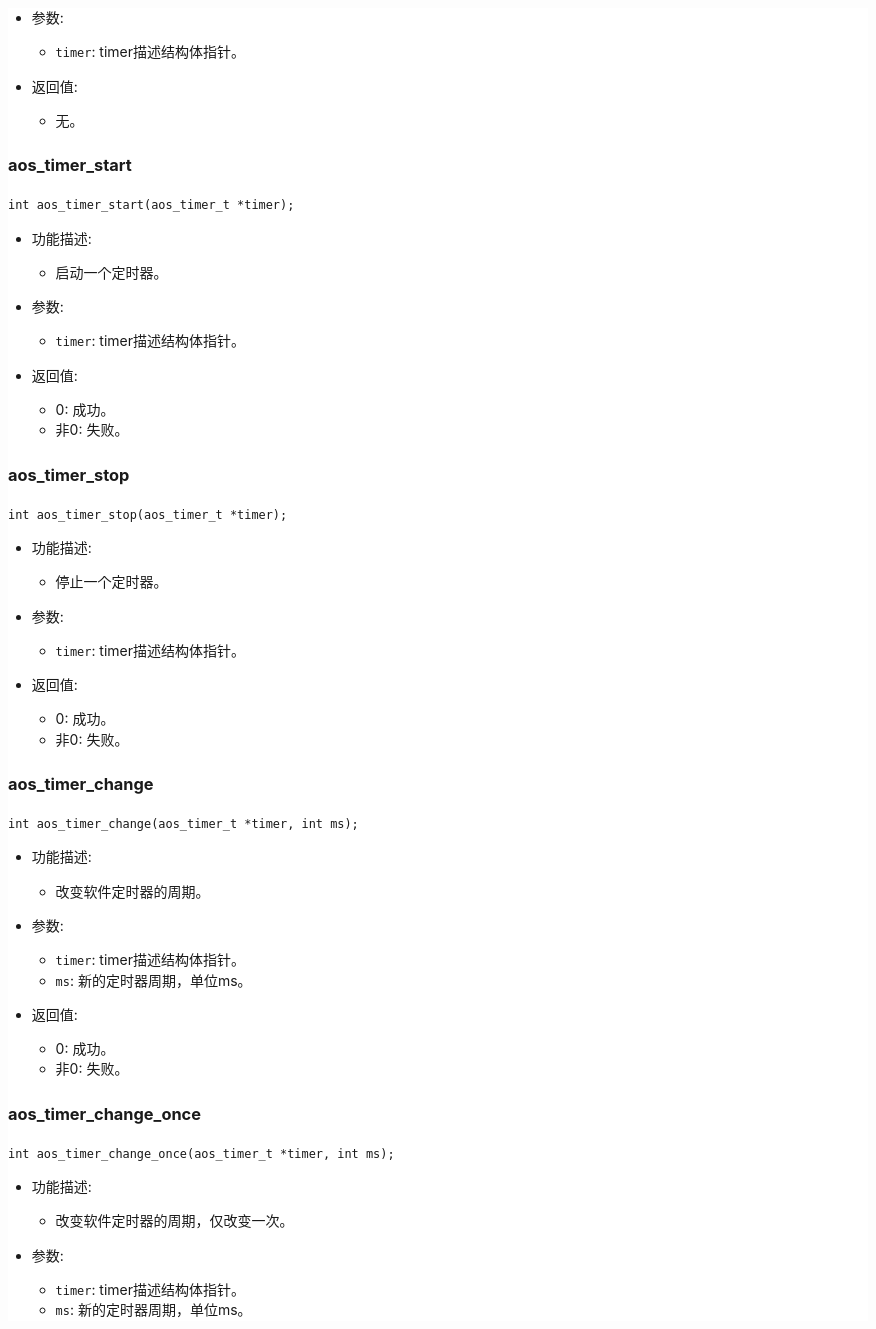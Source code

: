 - 参数:
   - `timer`: timer描述结构体指针。 

- 返回值:
   - 无。

### aos_timer_start
`int aos_timer_start(aos_timer_t *timer);`

- 功能描述:
   - 启动一个定时器。

- 参数:
   - `timer`: timer描述结构体指针。 

- 返回值:
   - 0: 成功。
   - 非0: 失败。

### aos_timer_stop
`int aos_timer_stop(aos_timer_t *timer);`

- 功能描述:
   - 停止一个定时器。

- 参数:
   - `timer`: timer描述结构体指针。 

- 返回值:
   - 0: 成功。
   - 非0: 失败。

### aos_timer_change
`int aos_timer_change(aos_timer_t *timer, int ms);`

- 功能描述:
   - 改变软件定时器的周期。

- 参数:
   - `timer`: timer描述结构体指针。 
   - `ms`: 新的定时器周期，单位ms。   

- 返回值:
   - 0: 成功。
   - 非0: 失败。

### aos_timer_change_once
`int aos_timer_change_once(aos_timer_t *timer, int ms);`

- 功能描述:
   - 改变软件定时器的周期，仅改变一次。

- 参数:
   - `timer`: timer描述结构体指针。 
   - `ms`: 新的定时器周期，单位ms。   
